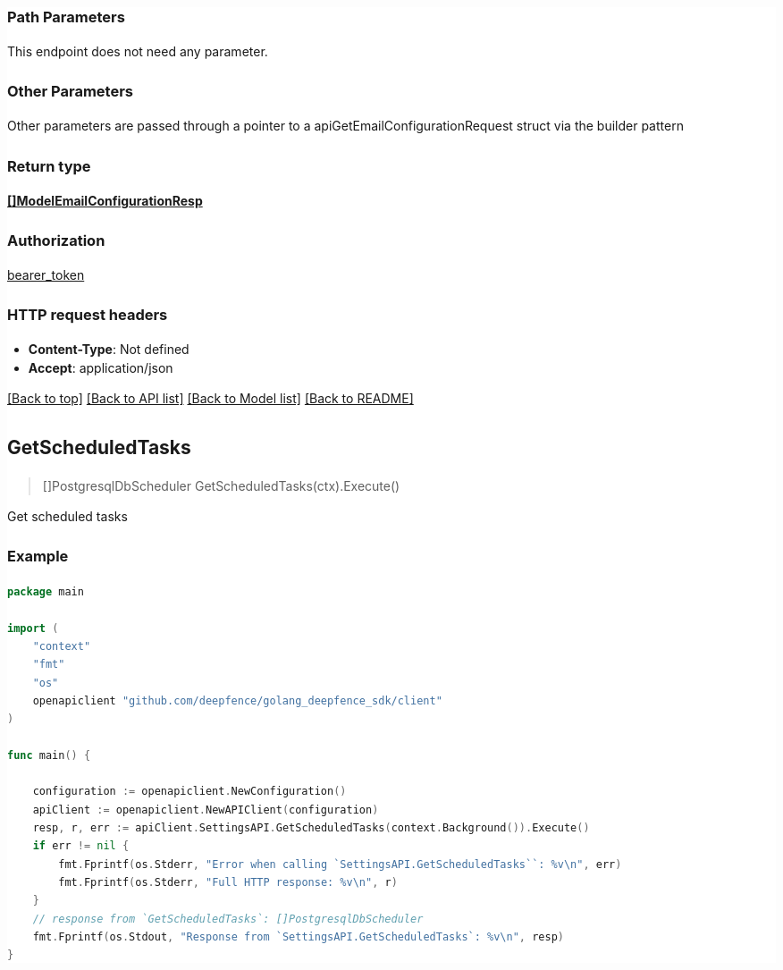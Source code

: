 ### Path Parameters

This endpoint does not need any parameter.

### Other Parameters

Other parameters are passed through a pointer to a apiGetEmailConfigurationRequest struct via the builder pattern


### Return type

[**[]ModelEmailConfigurationResp**](ModelEmailConfigurationResp.md)

### Authorization

[bearer_token](../README.md#bearer_token)

### HTTP request headers

- **Content-Type**: Not defined
- **Accept**: application/json

[[Back to top]](#) [[Back to API list]](../README.md#documentation-for-api-endpoints)
[[Back to Model list]](../README.md#documentation-for-models)
[[Back to README]](../README.md)


## GetScheduledTasks

> []PostgresqlDbScheduler GetScheduledTasks(ctx).Execute()

Get scheduled tasks



### Example

```go
package main

import (
	"context"
	"fmt"
	"os"
	openapiclient "github.com/deepfence/golang_deepfence_sdk/client"
)

func main() {

	configuration := openapiclient.NewConfiguration()
	apiClient := openapiclient.NewAPIClient(configuration)
	resp, r, err := apiClient.SettingsAPI.GetScheduledTasks(context.Background()).Execute()
	if err != nil {
		fmt.Fprintf(os.Stderr, "Error when calling `SettingsAPI.GetScheduledTasks``: %v\n", err)
		fmt.Fprintf(os.Stderr, "Full HTTP response: %v\n", r)
	}
	// response from `GetScheduledTasks`: []PostgresqlDbScheduler
	fmt.Fprintf(os.Stdout, "Response from `SettingsAPI.GetScheduledTasks`: %v\n", resp)
}
```
